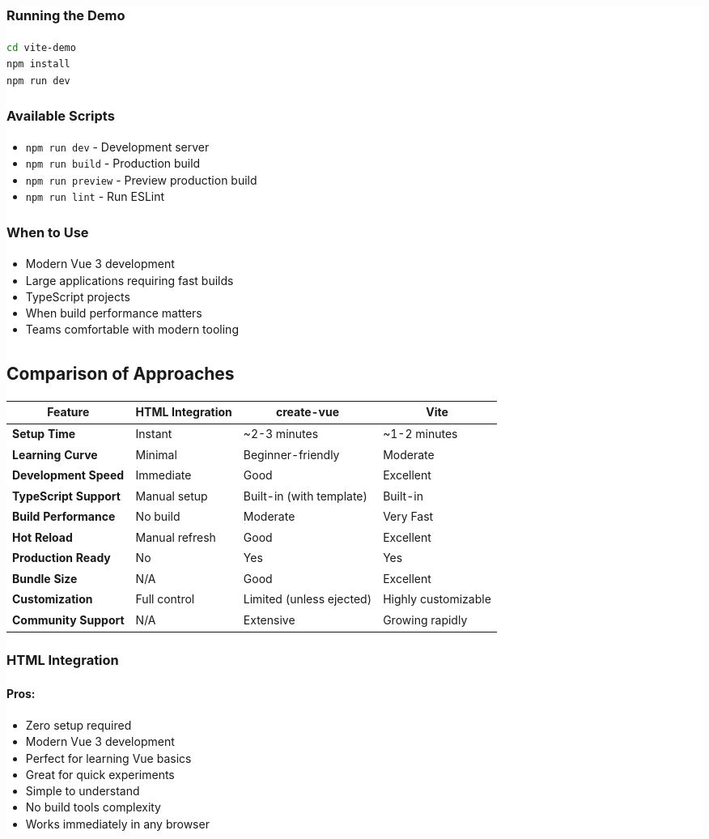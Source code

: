 ### Running the Demo

```bash
cd vite-demo
npm install
npm run dev
```

### Available Scripts

- `npm run dev` - Development server
- `npm run build` - Production build
- `npm run preview` - Preview production build
- `npm run lint` - Run ESLint

### When to Use

- Modern Vue 3 development
- Large applications requiring fast builds
- TypeScript projects
- When build performance matters
- Teams comfortable with modern tooling

## Comparison of Approaches

| Feature | HTML Integration | create-vue | Vite |
|---------|------------------|------------------|------|
| **Setup Time** | Instant | ~2-3 minutes | ~1-2 minutes |
| **Learning Curve** | Minimal | Beginner-friendly | Moderate |
| **Development Speed** | Immediate | Good | Excellent |
| **TypeScript Support** | Manual setup | Built-in (with template) | Built-in |
| **Build Performance** | No build | Moderate | Very Fast |
| **Hot Reload** | Manual refresh | Good | Excellent |
| **Production Ready** | No | Yes | Yes |
| **Bundle Size** | N/A | Good | Excellent |
| **Customization** | Full control | Limited (unless ejected) | Highly customizable |
| **Community Support** | N/A | Extensive | Growing rapidly |

### HTML Integration

#### Pros:
- Zero setup required
- Modern Vue 3 development
- Perfect for learning Vue basics
- Great for quick experiments
- Simple to understand
- No build tools complexity
- Works immediately in any browser
